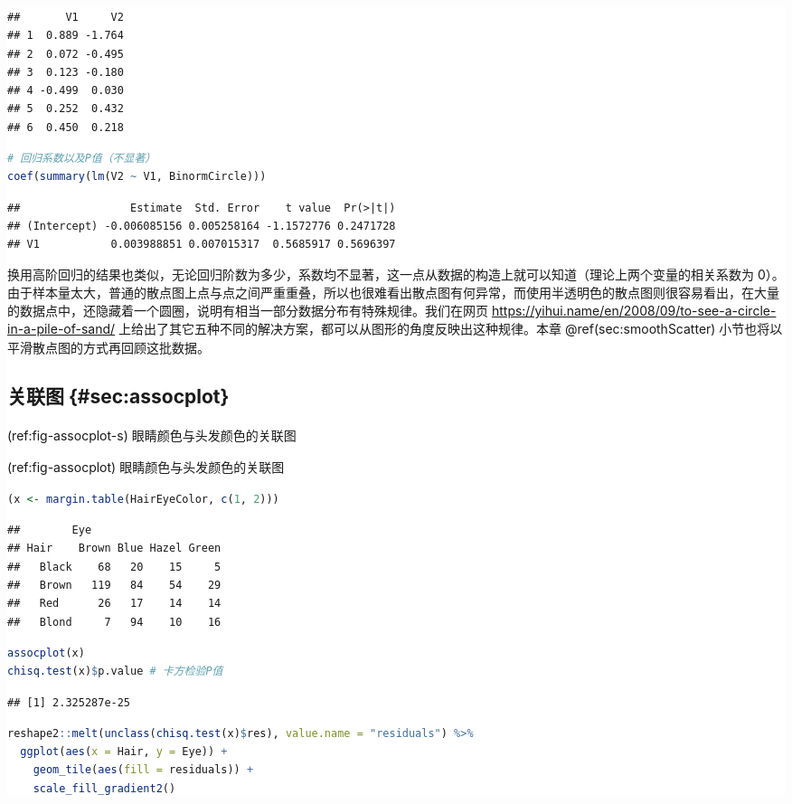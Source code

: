 ```
##       V1     V2
## 1  0.889 -1.764
## 2  0.072 -0.495
## 3  0.123 -0.180
## 4 -0.499  0.030
## 5  0.252  0.432
## 6  0.450  0.218
```

```r
# 回归系数以及P值（不显著）
coef(summary(lm(V2 ~ V1, BinormCircle)))
```

```
##                 Estimate  Std. Error    t value  Pr(>|t|)
## (Intercept) -0.006085156 0.005258164 -1.1572776 0.2471728
## V1           0.003988851 0.007015317  0.5685917 0.5696397
```

换用高阶回归的结果也类似，无论回归阶数为多少，系数均不显著，这一点从数据的构造上就可以知道（理论上两个变量的相关系数为 0）。由于样本量太大，普通的散点图上点与点之间严重重叠，所以也很难看出散点图有何异常，而使用半透明色的散点图则很容易看出，在大量的数据点中，还隐藏着一个圆圈，说明有相当一部分数据分布有特殊规律。我们在网页 <https://yihui.name/en/2008/09/to-see-a-circle-in-a-pile-of-sand/>
上给出了其它五种不同的解决方案，都可以从图形的角度反映出这种规律。本章 \@ref(sec:smoothScatter) 小节也将以平滑散点图的方式再回顾这批数据。

## 关联图 {#sec:assocplot}

(ref:fig-assocplot-s) 眼睛颜色与头发颜色的关联图

(ref:fig-assocplot) 眼睛颜色与头发颜色的关联图


```r
(x <- margin.table(HairEyeColor, c(1, 2)))
```

```
##        Eye
## Hair    Brown Blue Hazel Green
##   Black    68   20    15     5
##   Brown   119   84    54    29
##   Red      26   17    14    14
##   Blond     7   94    10    16
```

```r
assocplot(x)
chisq.test(x)$p.value # 卡方检验P值
```

```
## [1] 2.325287e-25
```

```r
reshape2::melt(unclass(chisq.test(x)$res), value.name = "residuals") %>% 
  ggplot(aes(x = Hair, y = Eye)) +
    geom_tile(aes(fill = residuals)) +
    scale_fill_gradient2()
```
